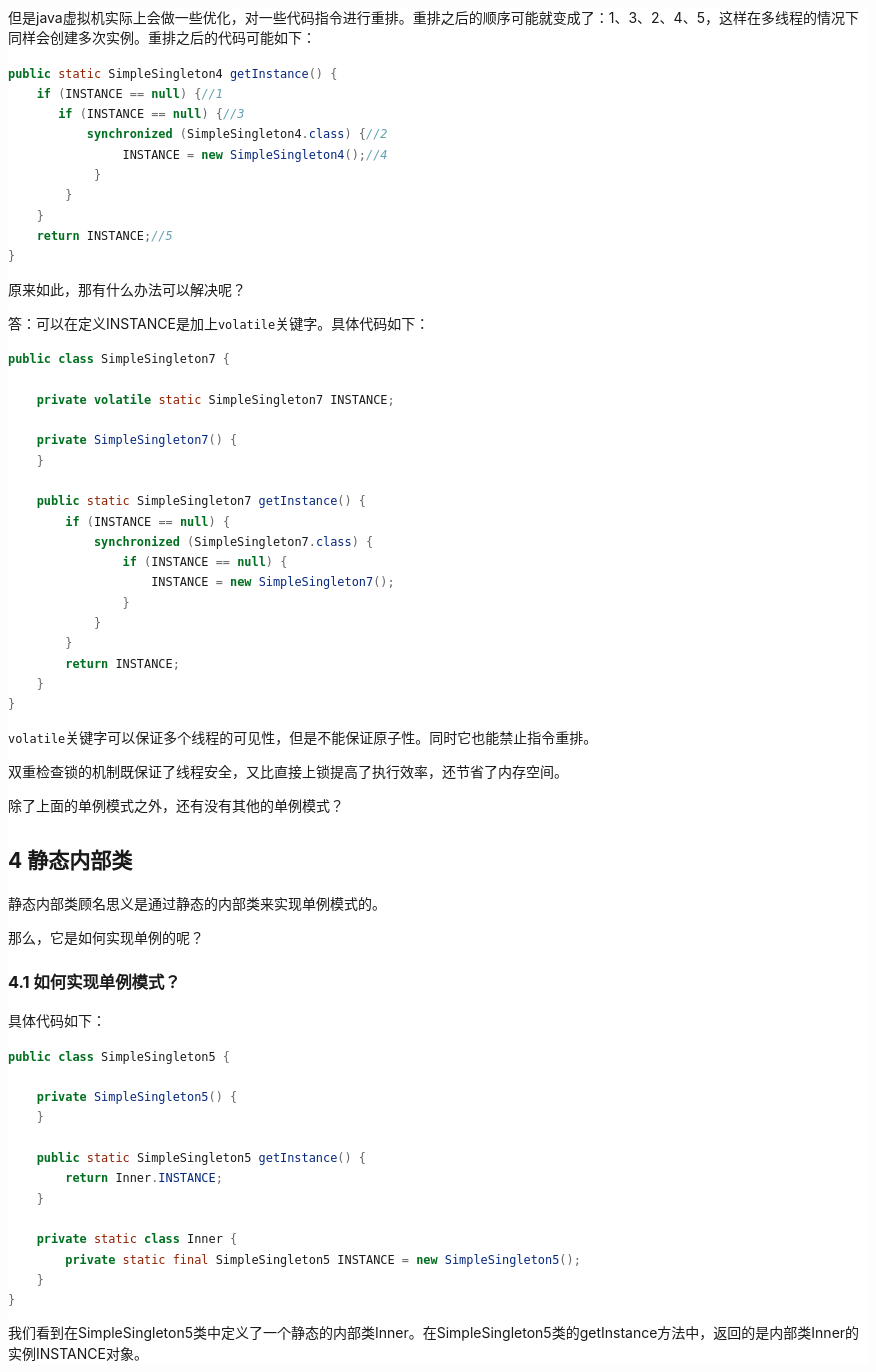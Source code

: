 但是java虚拟机实际上会做一些优化，对一些代码指令进行重排。重排之后的顺序可能就变成了：1、3、2、4、5，这样在多线程的情况下同样会创建多次实例。重排之后的代码可能如下：
```java
public static SimpleSingleton4 getInstance() {
    if (INSTANCE == null) {//1
       if (INSTANCE == null) {//3
           synchronized (SimpleSingleton4.class) {//2
                INSTANCE = new SimpleSingleton4();//4
            }
        }
    }
    return INSTANCE;//5
}
```    
原来如此，那有什么办法可以解决呢？

答：可以在定义INSTANCE是加上`volatile`关键字。具体代码如下：
```java
public class SimpleSingleton7 {

    private volatile static SimpleSingleton7 INSTANCE;

    private SimpleSingleton7() {
    }

    public static SimpleSingleton7 getInstance() {
        if (INSTANCE == null) {
            synchronized (SimpleSingleton7.class) {
                if (INSTANCE == null) {
                    INSTANCE = new SimpleSingleton7();
                }
            }
        }
        return INSTANCE;
    }
}
```
`volatile`关键字可以保证多个线程的可见性，但是不能保证原子性。同时它也能禁止指令重排。

双重检查锁的机制既保证了线程安全，又比直接上锁提高了执行效率，还节省了内存空间。

除了上面的单例模式之外，还有没有其他的单例模式？

## 4 静态内部类
静态内部类顾名思义是通过静态的内部类来实现单例模式的。

那么，它是如何实现单例的呢？

### 4.1 如何实现单例模式？
具体代码如下：
```java
public class SimpleSingleton5 {

    private SimpleSingleton5() {
    }

    public static SimpleSingleton5 getInstance() {
        return Inner.INSTANCE;
    }

    private static class Inner {
        private static final SimpleSingleton5 INSTANCE = new SimpleSingleton5();
    }
}
```
我们看到在SimpleSingleton5类中定义了一个静态的内部类Inner。在SimpleSingleton5类的getInstance方法中，返回的是内部类Inner的实例INSTANCE对象。